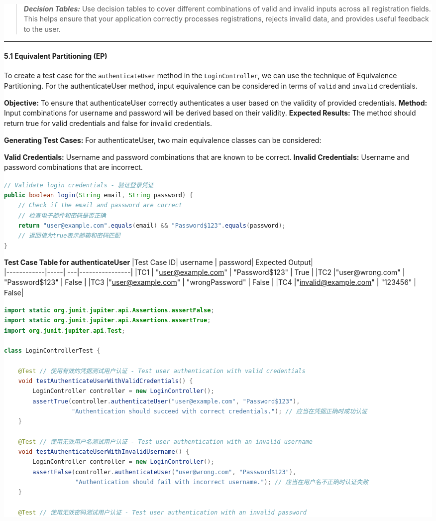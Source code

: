 > ***Decision Tables:*** Use decision tables to cover different combinations of valid and invalid inputs across all registration fields. This helps ensure that your application correctly processes registrations, rejects invalid data, and provides useful feedback to the user.

---

#### 5.1 Equivalent Partitioning (EP)

To create a test case for the `authenticateUser` method in the `LoginController`, we can use the technique of Equivalence Partitioning. For the authenticateUser method, input equivalence can be considered in terms of `valid` and `invalid` credentials.

**Objective:** To ensure that authenticateUser correctly authenticates a user based on the validity of provided credentials.
**Method:** Input combinations for username and password will be derived based on their validity.
**Expected Results:** The method should return true for valid credentials and false for invalid credentials.

**Generating Test Cases:**
For authenticateUser, two main equivalence classes can be considered:

**Valid Credentials:** Username and password combinations that are known to be correct.
**Invalid Credentials:** Username and password combinations that are incorrect.

```java
// Validate login credentials - 验证登录凭证
public boolean login(String email, String password) {
    // Check if the email and password are correct
    // 检查电子邮件和密码是否正确
    return "user@example.com".equals(email) && "Password$123".equals(password);
    // 返回值为true表示邮箱和密码匹配
}
```

**Test Case Table for authenticateUser**
|Test Case ID|	username | password|	Expected Output|	
|------------|-----| ---|----------------|
|TC1	| "user@example.com" | "Password$123"	|	True |	
|TC2	|"user@wrong.com" | "Password$123" |	False	|
|TC3	|"user@example.com" |  "wrongPassword" |	False	|
|TC4	|"invalid@example.com"  | "123456"	| False|


```java
import static org.junit.jupiter.api.Assertions.assertFalse;
import static org.junit.jupiter.api.Assertions.assertTrue;
import org.junit.jupiter.api.Test;

class LoginControllerTest {

    @Test // 使用有效的凭据测试用户认证 - Test user authentication with valid credentials
    void testAuthenticateUserWithValidCredentials() {
        LoginController controller = new LoginController();
        assertTrue(controller.authenticateUser("user@example.com", "Password$123"),
                   "Authentication should succeed with correct credentials."); // 应当在凭据正确时成功认证
    }

    @Test // 使用无效用户名测试用户认证 - Test user authentication with an invalid username
    void testAuthenticateUserWithInvalidUsername() {
        LoginController controller = new LoginController();
        assertFalse(controller.authenticateUser("user@wrong.com", "Password$123"),
                    "Authentication should fail with incorrect username."); // 应当在用户名不正确时认证失败
    }

    @Test // 使用无效密码测试用户认证 - Test user authentication with an invalid password
```